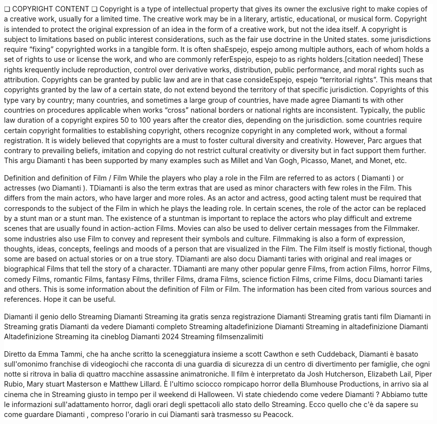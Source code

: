 
❏ COPYRIGHT CONTENT ❏
Copyright is a type of intellectual property that gives its owner the exclusive right to make copies of a creative work, usually for a limited time. The creative work may be in a literary, artistic, educational, or musical form. Copyright is intended to protect the original expression of an idea in the form of a creative work, but not the idea itself. A copyright is subject to limitations based on public interest considerations, such as the fair use doctrine in the United states. some jurisdictions require “fixing” copyrighted works in a tangible form. It is often shaEspejo, espejo among multiple authors, each of whom holds a set of rights to use or license the work, and who are commonly referEspejo, espejo to as rights holders.[citation needed] These rights krequently include reproduction, control over derivative works, distribution, public performance, and moral rights such as attribution. Copyrights can be granted by public law and are in that case consideEspejo, espejo “territorial rights”.
This means that copyrights granted by the law of a certain state, do not extend beyond the territory of that specific jurisdiction. Copyrights of this type vary by country; many countries, and sometimes a large group of countries, have made agree Diamanti ts with other countries on procedures applicable when works “cross” national borders or national rights are inconsistent. Typically, the public law duration of a copyright expires 50 to 100 years after the creator dies, depending on the jurisdiction. some countries require certain copyright formalities to establishing copyright, others recognize copyright in any completed work, without a formal registration. It is widely believed that copyrights are a must to foster cultural diversity and creativity. However, Parc argues that contrary to prevailing beliefs, imitation and copying do not restrict cultural creativity or diversity but in fact support them further. This argu Diamanti t has been supported by many examples such as Millet and Van Gogh, Picasso, Manet, and Monet, etc.

Definition and definition of Film / Film While the players who play a role in the Film are referred to as actors ( Diamanti ) or actresses (wo Diamanti ). TDiamanti is also the term extras that are used as minor characters with few roles in the Film. This differs from the main actors, who have larger and more roles. As an actor and actress, good acting talent must be required that corresponds to the subject of the Film in which he plays the leading role. In certain scenes, the role of the actor can be replaced by a stunt man or a stunt man. The existence of a stuntman is important to replace the actors who play difficult and extreme scenes that are usually found in action-action Films. Movies can also be used to deliver certain messages from the Filmmaker. some industries also use Film to convey and represent their symbols and culture. Filmmaking is also a form of expression, thoughts, ideas, concepts, feelings and moods of a person that are visualized in the Film. The Film itself is mostly fictional, though some are based on actual stories or on a true story. TDiamanti are also docu Diamanti taries with original and real images or biographical Films that tell the story of a character. TDiamanti are many other popular genre Films, from action Films, horror Films, comedy Films, romantic Films, fantasy Films, thriller Films, drama Films, science fiction Films, crime Films, docu Diamanti taries and others. This is some information about the definition of Film or Film. The information has been cited from various sources and references. Hope it can be useful.

Diamanti il genio dello Streaming
Diamanti Streaming ita gratis senza registrazione
Diamanti Streaming gratis tanti film
Diamanti in Streaming gratis
Diamanti da vedere
Diamanti completo Streaming altadefinizione
Diamanti Streaming in altadefinizione
Diamanti Altadefinizione Streaming ita cineblog
Diamanti 2024 Streaming filmsenzalimiti

Diretto da Emma Tammi, che ha anche scritto la sceneggiatura insieme a scott Cawthon e seth Cuddeback, Diamanti è basato sull'omonimo franchise di videogiochi che racconta di una guardia di sicurezza di un centro di divertimento per famiglie, che ogni notte si ritrova in balia di quattro macchine assassine animatroniche. Il film è interpretato da Josh Hutcherson, Elizabeth Lail, Piper Rubio, Mary stuart Masterson e Matthew Lillard. È l'ultimo sciocco rompicapo horror della Blumhouse Productions, in arrivo sia al cinema che in Streaming giusto in tempo per il weekend di Halloween.
Vi state chiedendo come vedere Diamanti ? Abbiamo tutte le informazioni sull'adattamento horror, dagli orari degli spettacoli allo stato dello Streaming.
Ecco quello che c'è da sapere su come guardare Diamanti , compreso l'orario in cui Diamanti sarà trasmesso su Peacock.